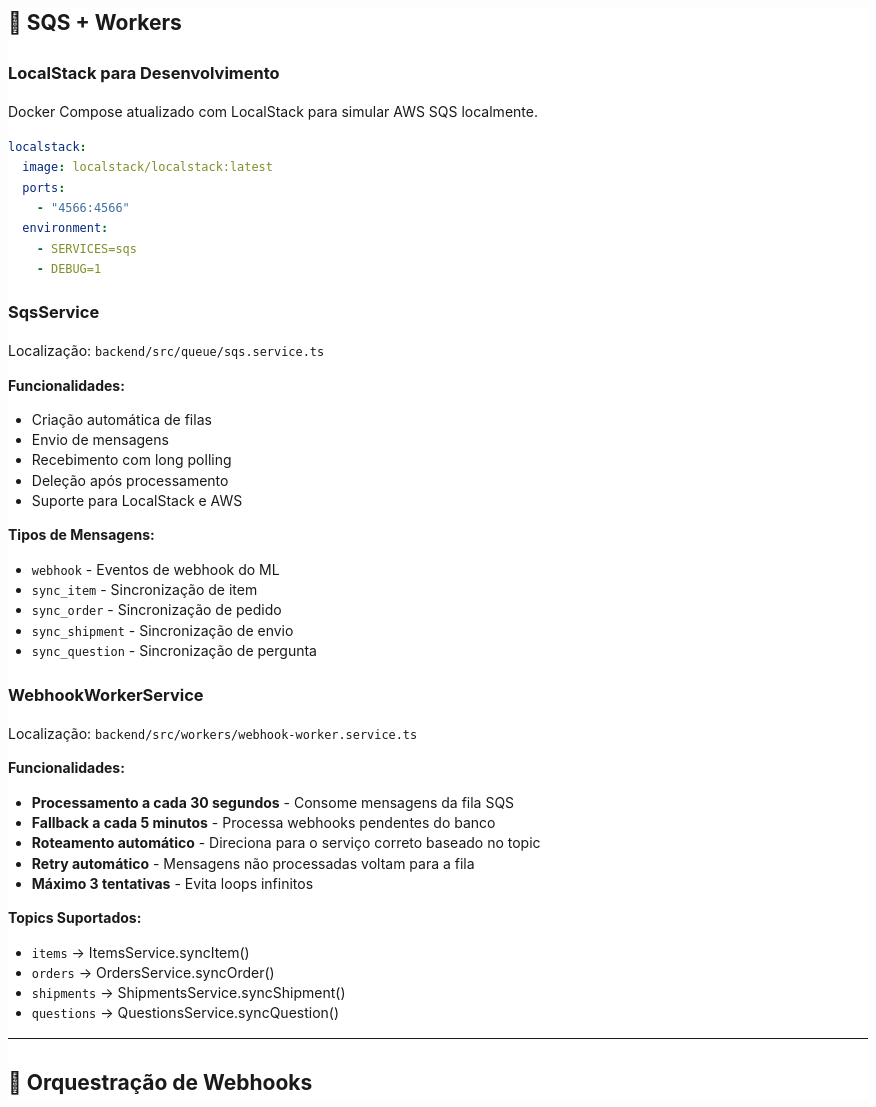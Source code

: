 
## 📨 SQS + Workers

### **LocalStack para Desenvolvimento**
Docker Compose atualizado com LocalStack para simular AWS SQS localmente.

```yaml
localstack:
  image: localstack/localstack:latest
  ports:
    - "4566:4566"
  environment:
    - SERVICES=sqs
    - DEBUG=1
```

### **SqsService**
Localização: `backend/src/queue/sqs.service.ts`

**Funcionalidades:**
- Criação automática de filas
- Envio de mensagens
- Recebimento com long polling
- Deleção após processamento
- Suporte para LocalStack e AWS

**Tipos de Mensagens:**
- `webhook` - Eventos de webhook do ML
- `sync_item` - Sincronização de item
- `sync_order` - Sincronização de pedido
- `sync_shipment` - Sincronização de envio
- `sync_question` - Sincronização de pergunta

### **WebhookWorkerService**
Localização: `backend/src/workers/webhook-worker.service.ts`

**Funcionalidades:**
- **Processamento a cada 30 segundos** - Consome mensagens da fila SQS
- **Fallback a cada 5 minutos** - Processa webhooks pendentes do banco
- **Roteamento automático** - Direciona para o serviço correto baseado no topic
- **Retry automático** - Mensagens não processadas voltam para a fila
- **Máximo 3 tentativas** - Evita loops infinitos

**Topics Suportados:**
- `items` → ItemsService.syncItem()
- `orders` → OrdersService.syncOrder()
- `shipments` → ShipmentsService.syncShipment()
- `questions` → QuestionsService.syncQuestion()

---

## 🔗 Orquestração de Webhooks
